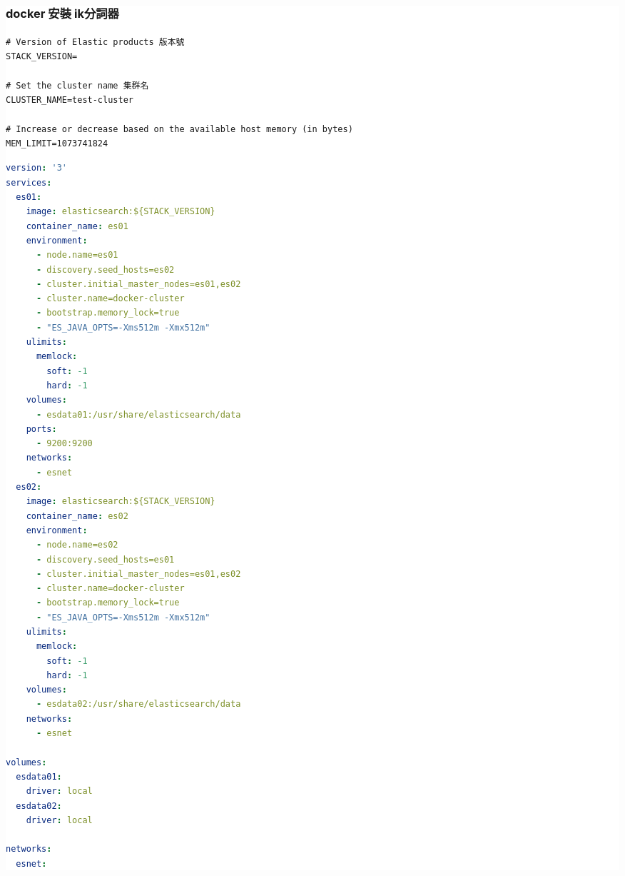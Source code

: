 ### docker 安裝 ik分詞器

```env
# Version of Elastic products 版本號
STACK_VERSION=

# Set the cluster name 集群名
CLUSTER_NAME=test-cluster

# Increase or decrease based on the available host memory (in bytes)
MEM_LIMIT=1073741824
```

```yml
version: '3'
services:
  es01:
    image: elasticsearch:${STACK_VERSION}
    container_name: es01
    environment:
      - node.name=es01
      - discovery.seed_hosts=es02
      - cluster.initial_master_nodes=es01,es02
      - cluster.name=docker-cluster
      - bootstrap.memory_lock=true
      - "ES_JAVA_OPTS=-Xms512m -Xmx512m"
    ulimits:
      memlock:
        soft: -1
        hard: -1
    volumes:
      - esdata01:/usr/share/elasticsearch/data
    ports:
      - 9200:9200
    networks:
      - esnet
  es02:
    image: elasticsearch:${STACK_VERSION}
    container_name: es02
    environment:
      - node.name=es02
      - discovery.seed_hosts=es01
      - cluster.initial_master_nodes=es01,es02
      - cluster.name=docker-cluster
      - bootstrap.memory_lock=true
      - "ES_JAVA_OPTS=-Xms512m -Xmx512m"
    ulimits:
      memlock:
        soft: -1
        hard: -1
    volumes:
      - esdata02:/usr/share/elasticsearch/data
    networks:
      - esnet

volumes:
  esdata01:
    driver: local
  esdata02:
    driver: local

networks:
  esnet:
```
